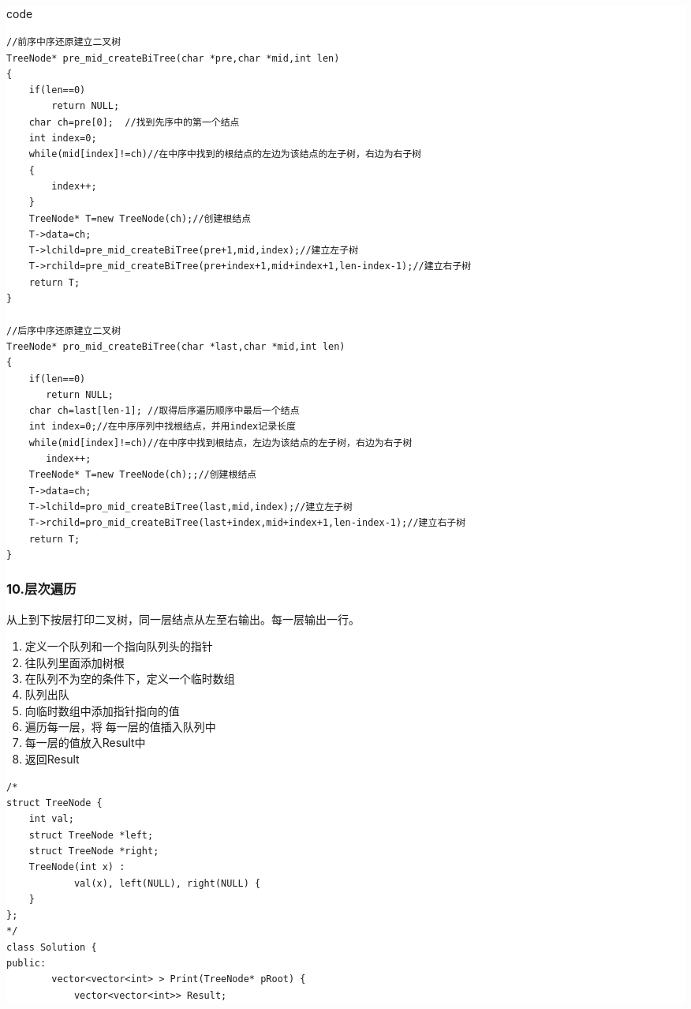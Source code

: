 code

```
//前序中序还原建立二叉树
TreeNode* pre_mid_createBiTree(char *pre,char *mid,int len) 
{
    if(len==0)
        return NULL;
    char ch=pre[0];  //找到先序中的第一个结点
    int index=0;
    while(mid[index]!=ch)//在中序中找到的根结点的左边为该结点的左子树，右边为右子树
    {
        index++;
    }
    TreeNode* T=new TreeNode(ch);//创建根结点
    T->data=ch;
    T->lchild=pre_mid_createBiTree(pre+1,mid,index);//建立左子树
    T->rchild=pre_mid_createBiTree(pre+index+1,mid+index+1,len-index-1);//建立右子树
    return T;
}

//后序中序还原建立二叉树
TreeNode* pro_mid_createBiTree(char *last,char *mid,int len)
{
    if(len==0)
       return NULL;
    char ch=last[len-1]; //取得后序遍历顺序中最后一个结点
    int index=0;//在中序序列中找根结点，并用index记录长度
    while(mid[index]!=ch)//在中序中找到根结点，左边为该结点的左子树，右边为右子树
       index++;
    TreeNode* T=new TreeNode(ch);;//创建根结点
    T->data=ch;
    T->lchild=pro_mid_createBiTree(last,mid,index);//建立左子树
    T->rchild=pro_mid_createBiTree(last+index,mid+index+1,len-index-1);//建立右子树
    return T;
}
```

### 10.层次遍历

从上到下按层打印二叉树，同一层结点从左至右输出。每一层输出一行。

1. 定义一个队列和一个指向队列头的指针
2. 往队列里面添加树根
3. 在队列不为空的条件下，定义一个临时数组
4. 队列出队
5. 向临时数组中添加指针指向的值
6. 遍历每一层，将 每一层的值插入队列中
7. 每一层的值放入Result中
8. 返回Result

```
/*
struct TreeNode {
    int val;
    struct TreeNode *left;
    struct TreeNode *right;
    TreeNode(int x) :
            val(x), left(NULL), right(NULL) {
    }
};
*/
class Solution {
public:
        vector<vector<int> > Print(TreeNode* pRoot) {
            vector<vector<int>> Result;
```